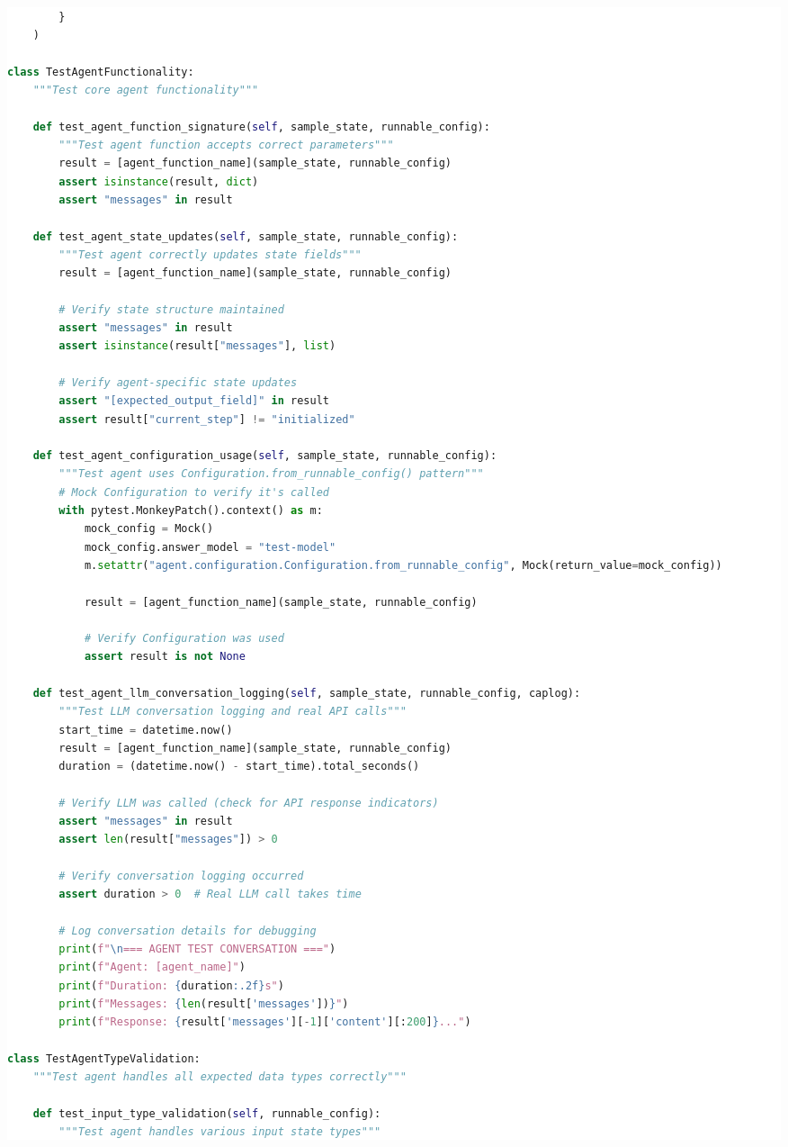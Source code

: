 ```python
        }
    )

class TestAgentFunctionality:
    """Test core agent functionality"""
    
    def test_agent_function_signature(self, sample_state, runnable_config):
        """Test agent function accepts correct parameters"""
        result = [agent_function_name](sample_state, runnable_config)
        assert isinstance(result, dict)
        assert "messages" in result
    
    def test_agent_state_updates(self, sample_state, runnable_config):
        """Test agent correctly updates state fields"""
        result = [agent_function_name](sample_state, runnable_config)
        
        # Verify state structure maintained
        assert "messages" in result
        assert isinstance(result["messages"], list)
        
        # Verify agent-specific state updates
        assert "[expected_output_field]" in result
        assert result["current_step"] != "initialized"
    
    def test_agent_configuration_usage(self, sample_state, runnable_config):
        """Test agent uses Configuration.from_runnable_config() pattern"""
        # Mock Configuration to verify it's called
        with pytest.MonkeyPatch().context() as m:
            mock_config = Mock()
            mock_config.answer_model = "test-model"
            m.setattr("agent.configuration.Configuration.from_runnable_config", Mock(return_value=mock_config))
            
            result = [agent_function_name](sample_state, runnable_config)
            
            # Verify Configuration was used
            assert result is not None
    
    def test_agent_llm_conversation_logging(self, sample_state, runnable_config, caplog):
        """Test LLM conversation logging and real API calls"""
        start_time = datetime.now()
        result = [agent_function_name](sample_state, runnable_config)
        duration = (datetime.now() - start_time).total_seconds()
        
        # Verify LLM was called (check for API response indicators)
        assert "messages" in result
        assert len(result["messages"]) > 0
        
        # Verify conversation logging occurred
        assert duration > 0  # Real LLM call takes time
        
        # Log conversation details for debugging
        print(f"\n=== AGENT TEST CONVERSATION ===")
        print(f"Agent: [agent_name]")
        print(f"Duration: {duration:.2f}s")
        print(f"Messages: {len(result['messages'])}")
        print(f"Response: {result['messages'][-1]['content'][:200]}...")

class TestAgentTypeValidation:
    """Test agent handles all expected data types correctly"""
    
    def test_input_type_validation(self, runnable_config):
        """Test agent handles various input state types"""
```